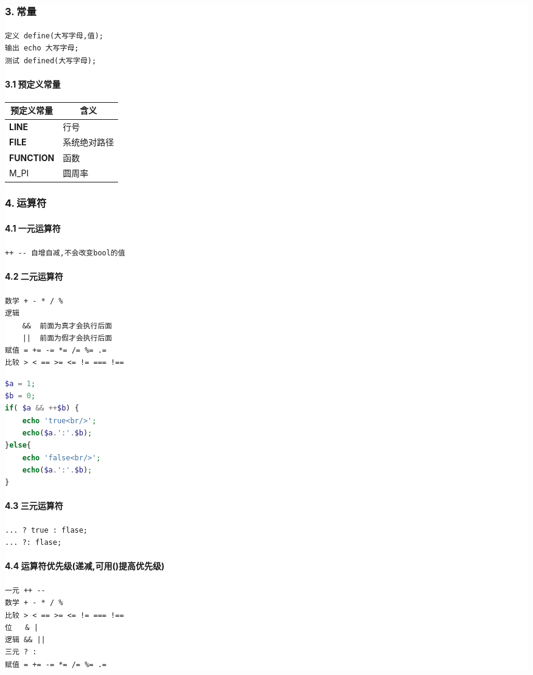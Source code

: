 ### 3. 常量
    定义 define(大写字母,值);
    输出 echo 大写字母;
    测试 defined(大写字母);
    
#### 3.1 预定义常量
| 预定义常量 | 含义 |
| --- | --- |
| __LINE__ | 行号 |
| __FILE__ | 系统绝对路径 |
| __FUNCTION__ | 函数 |
| M_PI | 圆周率 |

### 4. 运算符
#### 4.1 一元运算符
    ++ -- 自增自减,不会改变bool的值
    
#### 4.2 二元运算符
    数学 + - * / %
    逻辑 
        &&  前面为真才会执行后面
        ||  前面为假才会执行后面
    赋值 = += -= *= /= %= .=
    比较 > < == >= <= != === !==
```php
$a = 1;
$b = 0;
if( $a && ++$b) {
    echo 'true<br/>';
    echo($a.':'.$b);
}else{
    echo 'false<br/>';
    echo($a.':'.$b);
}
```

#### 4.3 三元运算符
    ... ? true : flase;
    ... ?: flase;
    
#### 4.4 运算符优先级(递减,可用()提高优先级)
    一元 ++ --
    数学 + - * / %
    比较 > < == >= <= != === !==
    位   & |
    逻辑 && ||
    三元 ? :  
    赋值 = += -= *= /= %= .=
    